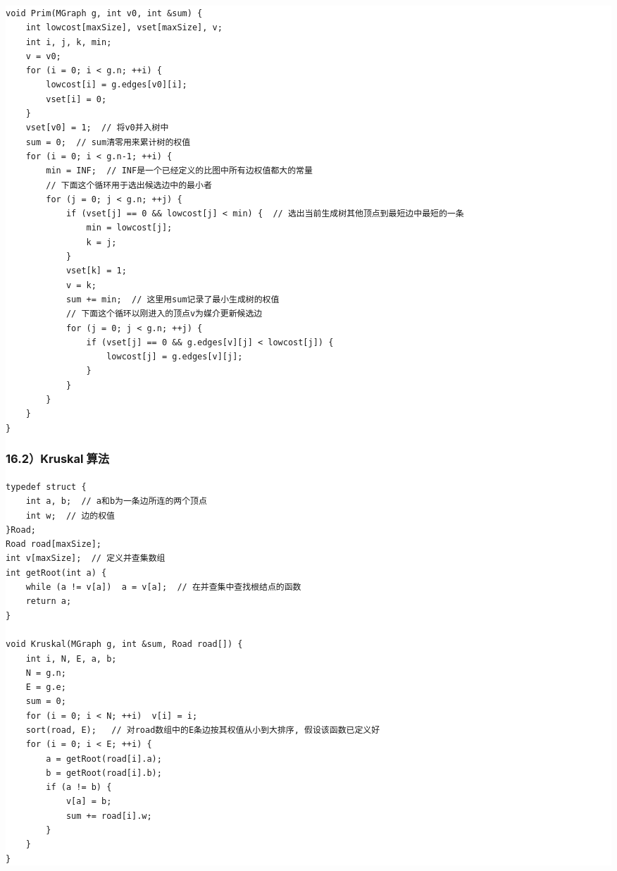     void Prim(MGraph g, int v0, int &sum) {
        int lowcost[maxSize], vset[maxSize], v;
        int i, j, k, min;
        v = v0;
        for (i = 0; i < g.n; ++i) {
            lowcost[i] = g.edges[v0][i];
            vset[i] = 0;
        }
        vset[v0] = 1;  // 将v0并入树中
        sum = 0;  // sum清零用来累计树的权值
        for (i = 0; i < g.n-1; ++i) {
            min = INF;  // INF是一个已经定义的比图中所有边权值都大的常量
            // 下面这个循环用于选出候选边中的最小者
            for (j = 0; j < g.n; ++j) {
                if (vset[j] == 0 && lowcost[j] < min) {  // 选出当前生成树其他顶点到最短边中最短的一条
                    min = lowcost[j];
                    k = j;
                }
                vset[k] = 1;
                v = k;
                sum += min;  // 这里用sum记录了最小生成树的权值
                // 下面这个循环以刚进入的顶点v为媒介更新候选边
                for (j = 0; j < g.n; ++j) {
                    if (vset[j] == 0 && g.edges[v][j] < lowcost[j]) {
                        lowcost[j] = g.edges[v][j];
                    }
                }
            }
        }
    }

### 16.2）Kruskal 算法

    typedef struct {
        int a, b;  // a和b为一条边所连的两个顶点
        int w;  // 边的权值
    }Road;
    Road road[maxSize];
    int v[maxSize];  // 定义并查集数组
    int getRoot(int a) {
        while (a != v[a])  a = v[a];  // 在并查集中查找根结点的函数
        return a;
    }

    void Kruskal(MGraph g, int &sum, Road road[]) {
        int i, N, E, a, b;
        N = g.n;
        E = g.e;
        sum = 0;
        for (i = 0; i < N; ++i)  v[i] = i;
        sort(road, E);   // 对road数组中的E条边按其权值从小到大排序, 假设该函数已定义好
        for (i = 0; i < E; ++i) {
            a = getRoot(road[i].a);
            b = getRoot(road[i].b);
            if (a != b) {
                v[a] = b;
                sum += road[i].w;
            }
        }
    }
